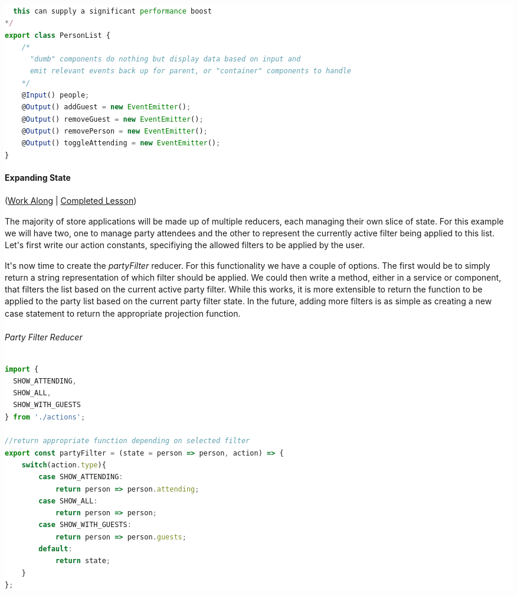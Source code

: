 ```ts
  this can supply a significant performance boost
*/
export class PersonList {
    /*
      "dumb" components do nothing but display data based on input and 
      emit relevant events back up for parent, or "container" components to handle
    */
    @Input() people;
    @Output() addGuest = new EventEmitter();
    @Output() removeGuest = new EventEmitter();
    @Output() removePerson = new EventEmitter();
    @Output() toggleAttending = new EventEmitter();
}
```
#### Expanding State

([Work Along](https://plnkr.co/edit/BnaL3Mz1sLImeROMnE3z?p=preview) | [Completed Lesson](https://plnkr.co/edit/JS4GAzZhfY0Bf1df8Ys0?p=preview))

The majority of store applications will be made up of multiple reducers, each managing their own slice of state. For this example we will have two, one to manage party attendees and the other to represent the currently active filter being applied to this list. Let's first write our action constants, specifiying the allowed filters to be applied by the user.

It's now time to create the *partyFilter* reducer. For this functionality we have a couple of options. The first would be to simply return a string representation of which filter should be applied. We could then write a method, either in a service or component, that filters the list based on the current active party filter. While this works, it is more extensible to return the function to be applied to the party list based on the current party filter state. In the future, adding more filters is as simple as creating a new case statement to return the appropriate projection function.

###### Party Filter Reducer
```ts
import {
  SHOW_ATTENDING,
  SHOW_ALL,
  SHOW_WITH_GUESTS
} from './actions';

//return appropriate function depending on selected filter
export const partyFilter = (state = person => person, action) => {
    switch(action.type){
        case SHOW_ATTENDING:
            return person => person.attending;
        case SHOW_ALL:
            return person => person;
        case SHOW_WITH_GUESTS:
            return person => person.guests;
        default:
            return state;
    }
};
```
